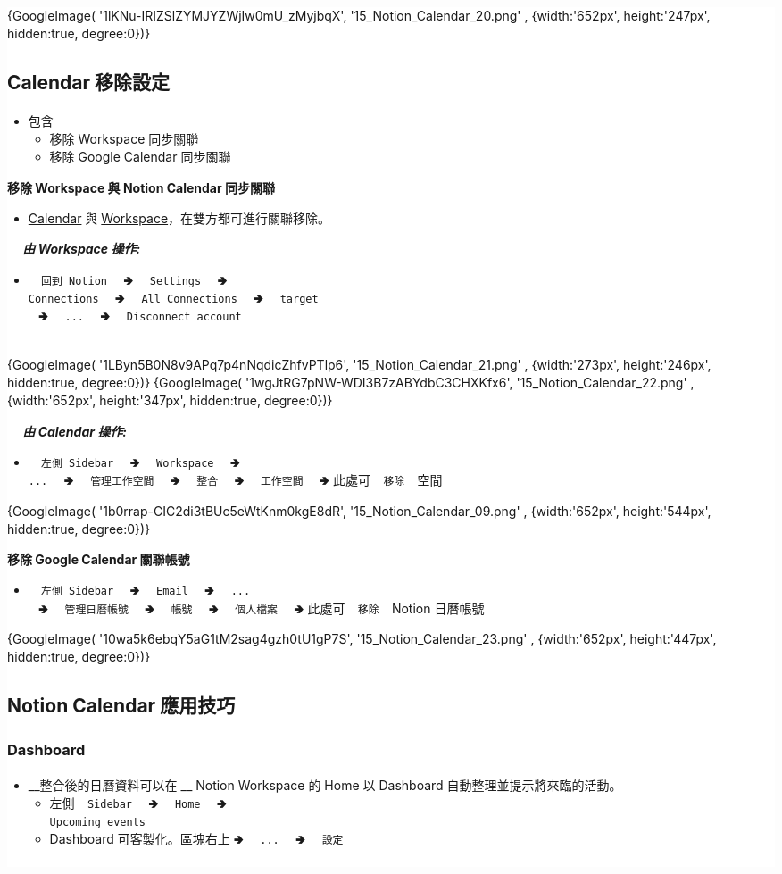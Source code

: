 <div>
 {GoogleImage( '1lKNu-IRIZSlZYMJYZWjIw0mU_zMyjbqX',  '15_Notion_Calendar_20.png' , {width:'652px', height:'247px', hidden:true, degree:0})}
</div>

## Calendar 移除設定 <span id="calendar_acc_remove">&nbsp;</span>
* 包含 
    * 移除 Workspace 同步關聯  
    * 移除 Google Calendar 同步關聯

__移除 Workspace 與 Notion Calendar 同步關聯__
* [Calendar](#rv_cal) 與 [Workspace](#rv_wkspace)，在雙方都可進行關聯移除。

___&emsp; 由 Workspace 操作:___ <span id="rv_wkspace">&nbsp;</span>

* <code>&nbsp; 回到 Notion &nbsp;</code> 🢂 <code>&nbsp; Settings &nbsp;</code> 🢂 <code>&nbsp; Connections &nbsp;</code> 🢂 <code>&nbsp; All Connections &nbsp;</code> 🢂 <code>&nbsp; target &nbsp;</code> 🢂 <code>&nbsp; ... &nbsp;</code> 🢂 <code>&nbsp; Disconnect account &nbsp;</code>

<span>
 {GoogleImage( '1LByn5B0N8v9APq7p4nNqdicZhfvPTlp6',  '15_Notion_Calendar_21.png' , {width:'273px', height:'246px', hidden:true, degree:0})}
</span>
<span>
 {GoogleImage( '1wgJtRG7pNW-WDI3B7zABYdbC3CHXKfx6',  '15_Notion_Calendar_22.png' , {width:'652px', height:'347px', hidden:true, degree:0})}
</span>

___&emsp; 由 Calendar 操作:___ <span id="rv_cal">&nbsp;</span>
* <code>&nbsp; 左側 Sidebar &nbsp;</code> 🢂 <code>&nbsp; Workspace &nbsp;</code> 🢂 <code>&nbsp; ... &nbsp;</code> 🢂 <code>&nbsp; 管理工作空間 &nbsp;</code> 🢂 <code>&nbsp; 整合 &nbsp;</code> 🢂 <code>&nbsp; 工作空間 &nbsp;</code> 🢂 此處可<code>&nbsp; 移除 &nbsp;</code>空間

<div>
 {GoogleImage( '1b0rrap-CIC2di3tBUc5eWtKnm0kgE8dR',  '15_Notion_Calendar_09.png' , {width:'652px', height:'544px', hidden:true, degree:0})}
</div>

__移除 Google Calendar 關聯帳號__
* <code>&nbsp; 左側 Sidebar &nbsp;</code> 🢂 <code>&nbsp; Email &nbsp;</code> 🢂 <code>&nbsp; ... &nbsp;</code> 🢂 <code>&nbsp; 管理日曆帳號 &nbsp;</code> 🢂 <code>&nbsp; 帳號 &nbsp;</code> 🢂 <code>&nbsp; 個人檔案 &nbsp;</code> 🢂 此處可<code>&nbsp; 移除 &nbsp;</code>Notion 日曆帳號

<div>
 {GoogleImage( '10wa5k6ebqY5aG1tM2sag4gzh0tU1gP7S',  '15_Notion_Calendar_23.png' , {width:'652px', height:'447px', hidden:true, degree:0})}
</div>

    
## Notion Calendar 應用技巧
### Dashboard
* __整合後的日曆資料可以在 __ Notion Workspace 的 Home 以 Dashboard 自動整理並提示將來臨的活動。 
     * 左側<code>&nbsp; Sidebar &nbsp;</code> 🢂 <code>&nbsp; Home &nbsp;</code> 🢂 <code>&nbsp; Upcoming events &nbsp;</code>
     * Dashboard 可客製化。區塊右上 🢂 <code>&nbsp; ... &nbsp;</code> 🢂 <code>&nbsp; 設定 &nbsp;</code>
